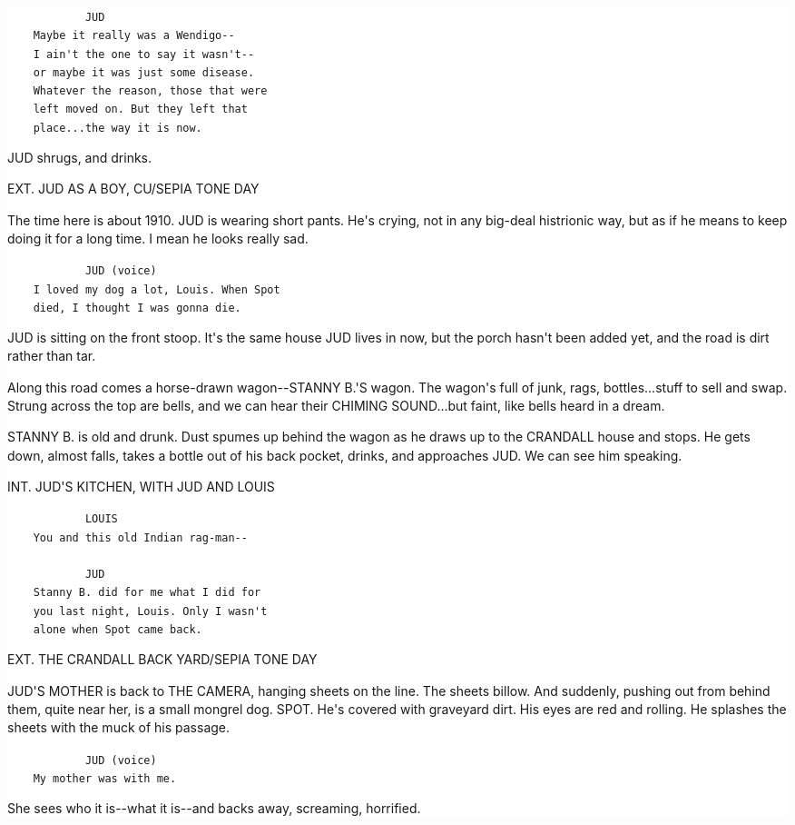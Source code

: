 				JUD
		Maybe it really was a Wendigo--
		I ain't the one to say it wasn't--
		or maybe it was just some disease.
		Whatever the reason, those that were
		left moved on. But they left that
		place...the way it is now.

JUD shrugs, and drinks.

EXT.  JUD AS A BOY, CU/SEPIA TONE  DAY

The time here is about 1910. JUD is wearing short pants. He's 
crying, not in any big-deal histrionic way, but as if he means to 
keep doing it for a long time. I mean he looks really sad.

				JUD (voice)
		I loved my dog a lot, Louis. When Spot
		died, I thought I was gonna die.

JUD is sitting on the front stoop. It's the same house JUD lives 
in now, but the porch hasn't been added yet, and the road is dirt 
rather than tar.

Along this road comes a horse-drawn wagon--STANNY B.'S wagon. The 
wagon's full of junk, rags, bottles...stuff to sell and swap. 
Strung across the top are bells, and we can hear their CHIMING 
SOUND...but faint, like bells heard in a dream.

STANNY B. is old and drunk. Dust spumes up behind the wagon as he 
draws up to the CRANDALL house and stops. He gets down, almost 
falls, takes a bottle out of his back pocket, drinks, and 
approaches JUD. We can see him speaking.

INT.  JUD'S KITCHEN, WITH JUD AND LOUIS

				LOUIS
		You and this old Indian rag-man--

				JUD
		Stanny B. did for me what I did for
		you last night, Louis. Only I wasn't
		alone when Spot came back.

EXT.  THE CRANDALL BACK YARD/SEPIA TONE  DAY

JUD'S MOTHER is back to THE CAMERA, hanging sheets on the line. 
The sheets billow. And suddenly, pushing out from behind them, 
quite near her, is a small mongrel dog. SPOT. He's covered with 
graveyard dirt. His eyes are red and rolling. He splashes the 
sheets with the muck of his passage.

				JUD (voice)
		My mother was with me.

She sees who it is--what it is--and backs away, screaming, 
horrified.
